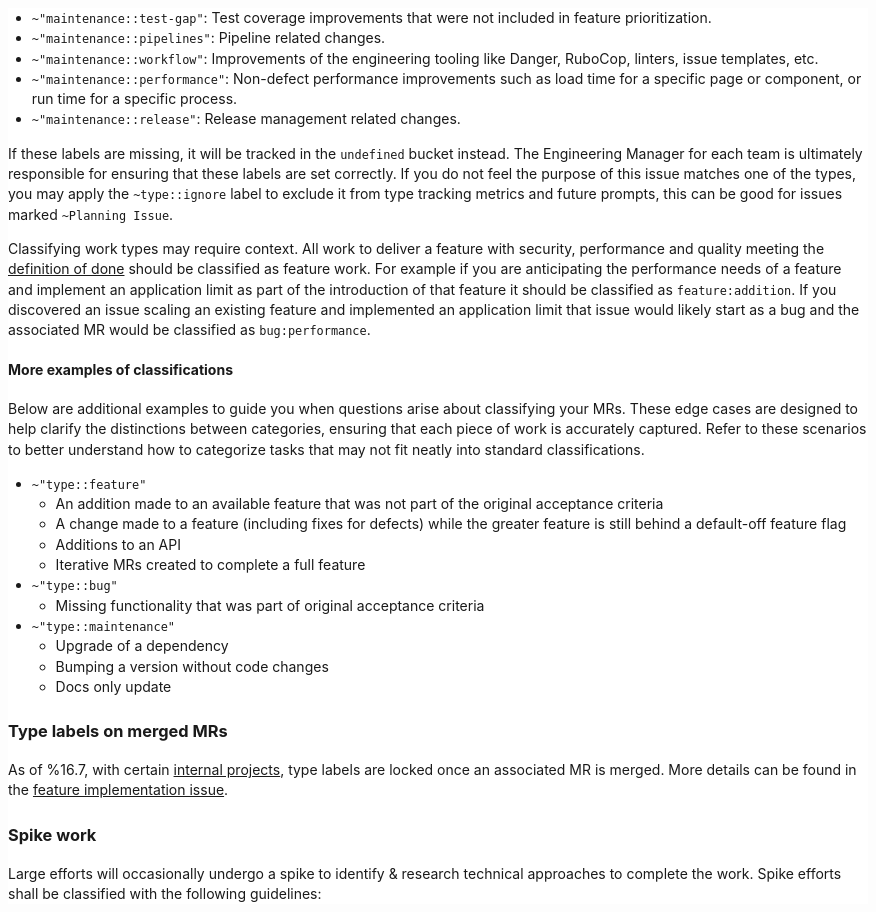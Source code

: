    * `~"maintenance::test-gap"`: Test coverage improvements that were not included in feature prioritization.
   * `~"maintenance::pipelines"`: Pipeline related changes.
   * `~"maintenance::workflow"`: Improvements of the engineering tooling like Danger, RuboCop, linters, issue templates, etc.
   * `~"maintenance::performance"`: Non-defect performance improvements such as load time for a specific page or component, or run time for a specific process.
   * `~"maintenance::release"`: Release management related changes.

If these labels are missing, it will be tracked in the `undefined` bucket instead.
The Engineering Manager for each team is ultimately responsible for ensuring that these labels are set correctly. If you do not feel the purpose of this issue matches one of the types, you may apply the `~type::ignore` label to exclude it from type tracking metrics and future prompts, this can be good for issues marked `~Planning Issue`.

Classifying work types may require context. All work to deliver a feature with security, performance and quality meeting the [definition of done](https://docs.gitlab.com/ee/development/contributing/merge_request_workflow.html#mr-merge) should be classified as feature work. For example if you are anticipating the performance needs of a feature and implement an application limit as part of the introduction of that feature it should be classified as `feature:addition`. If you discovered an issue scaling an existing feature and implemented an application limit that issue would likely start as a bug and the associated MR would be classified as `bug:performance`.

#### More examples of classifications

Below are additional examples to guide you when questions arise about classifying your MRs. These edge cases are designed to help clarify the distinctions between categories, ensuring that each piece of work is accurately captured. Refer to these scenarios to better understand how to categorize tasks that may not fit neatly into standard classifications.

* `~"type::feature"`
  * An addition made to an available feature that was not part of the original acceptance criteria
  * A change made to a feature (including fixes for defects) while the greater feature is still behind a default-off feature flag
  * Additions to an API
  * Iterative MRs created to complete a full feature
* `~"type::bug"`
  * Missing functionality that was part of original acceptance criteria
* `~"type::maintenance"`
  * Upgrade of a dependency
  * Bumping a version without code changes
  * Docs only update

### Type labels on merged MRs

As of %16.7, with certain [internal projects](https://gitlab.com/gitlab-com/Product/-/issues/12779), type labels are locked once an associated MR is merged. More details can be found in the [feature implementation issue](https://gitlab.com/gitlab-org/gitlab/-/issues/408676).

### Spike work

Large efforts will occasionally undergo a spike to identify & research technical approaches to complete the work. Spike efforts shall be classified with the following guidelines:
